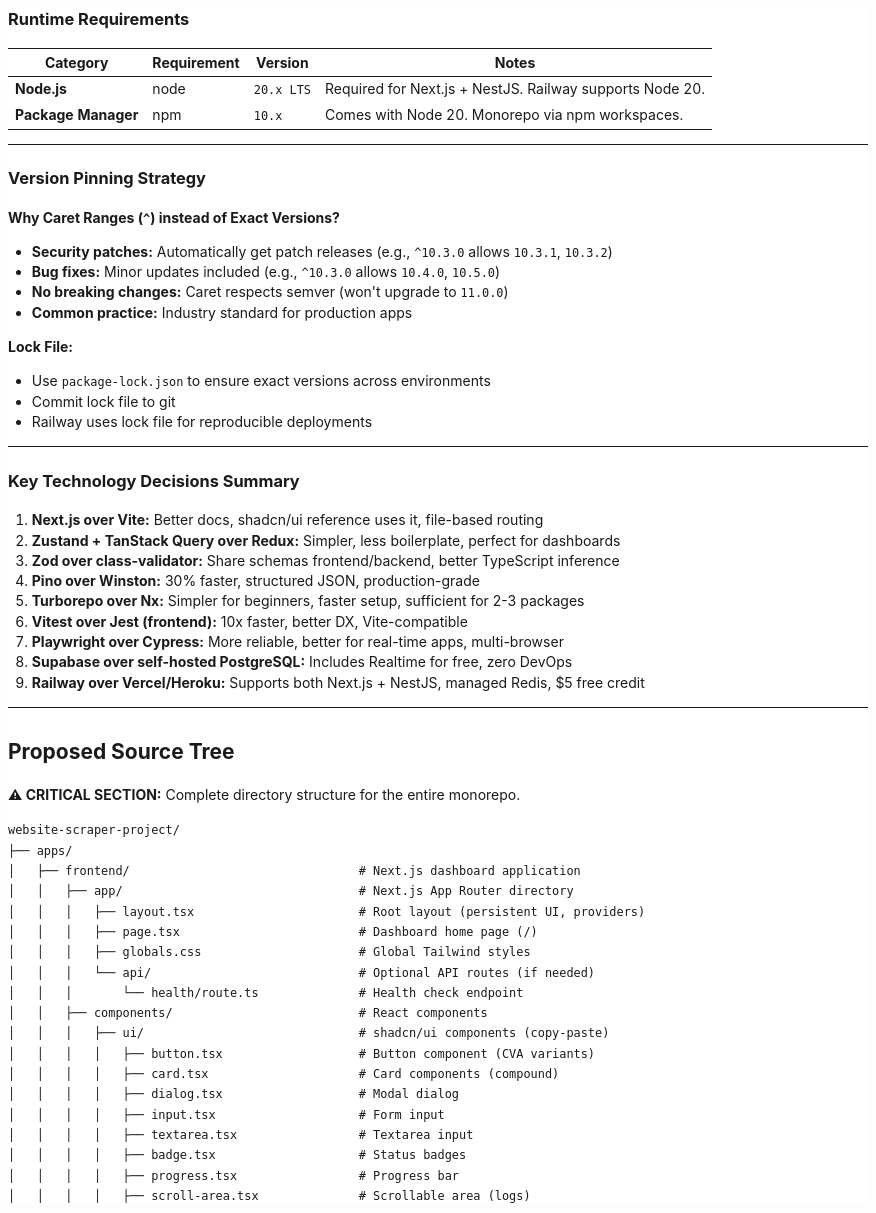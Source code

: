 
### Runtime Requirements

| Category | Requirement | Version | Notes |
|----------|------------|---------|-------|
| **Node.js** | node | `20.x LTS` | Required for Next.js + NestJS. Railway supports Node 20. |
| **Package Manager** | npm | `10.x` | Comes with Node 20. Monorepo via npm workspaces. |

---

### Version Pinning Strategy

**Why Caret Ranges (`^`) instead of Exact Versions?**

- **Security patches:** Automatically get patch releases (e.g., `^10.3.0` allows `10.3.1`, `10.3.2`)
- **Bug fixes:** Minor updates included (e.g., `^10.3.0` allows `10.4.0`, `10.5.0`)
- **No breaking changes:** Caret respects semver (won't upgrade to `11.0.0`)
- **Common practice:** Industry standard for production apps

**Lock File:**
- Use `package-lock.json` to ensure exact versions across environments
- Commit lock file to git
- Railway uses lock file for reproducible deployments

---

### Key Technology Decisions Summary

1. **Next.js over Vite:** Better docs, shadcn/ui reference uses it, file-based routing
2. **Zustand + TanStack Query over Redux:** Simpler, less boilerplate, perfect for dashboards
3. **Zod over class-validator:** Share schemas frontend/backend, better TypeScript inference
4. **Pino over Winston:** 30% faster, structured JSON, production-grade
5. **Turborepo over Nx:** Simpler for beginners, faster setup, sufficient for 2-3 packages
6. **Vitest over Jest (frontend):** 10x faster, better DX, Vite-compatible
7. **Playwright over Cypress:** More reliable, better for real-time apps, multi-browser
8. **Supabase over self-hosted PostgreSQL:** Includes Realtime for free, zero DevOps
9. **Railway over Vercel/Heroku:** Supports both Next.js + NestJS, managed Redis, $5 free credit

---

## Proposed Source Tree

**⚠️ CRITICAL SECTION:** Complete directory structure for the entire monorepo.

```
website-scraper-project/
├── apps/
│   ├── frontend/                                # Next.js dashboard application
│   │   ├── app/                                 # Next.js App Router directory
│   │   │   ├── layout.tsx                       # Root layout (persistent UI, providers)
│   │   │   ├── page.tsx                         # Dashboard home page (/)
│   │   │   ├── globals.css                      # Global Tailwind styles
│   │   │   └── api/                             # Optional API routes (if needed)
│   │   │       └── health/route.ts              # Health check endpoint
│   │   ├── components/                          # React components
│   │   │   ├── ui/                              # shadcn/ui components (copy-paste)
│   │   │   │   ├── button.tsx                   # Button component (CVA variants)
│   │   │   │   ├── card.tsx                     # Card components (compound)
│   │   │   │   ├── dialog.tsx                   # Modal dialog
│   │   │   │   ├── input.tsx                    # Form input
│   │   │   │   ├── textarea.tsx                 # Textarea input
│   │   │   │   ├── badge.tsx                    # Status badges
│   │   │   │   ├── progress.tsx                 # Progress bar
│   │   │   │   ├── scroll-area.tsx              # Scrollable area (logs)
```